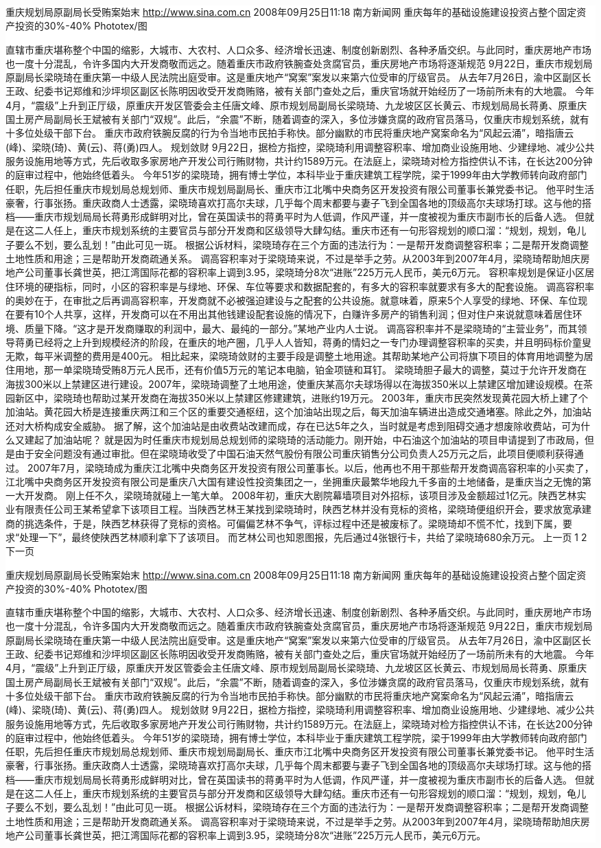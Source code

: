 重庆规划局原副局长受贿案始末
http://www.sina.com.cn  2008年09月25日11:18   南方新闻网
重庆每年的基础设施建设投资占整个固定资产投资的30%-40% Phototex/图

直辖市重庆堪称整个中国的缩影，大城市、大农村、人口众多、经济增长迅速、制度创新剧烈、各种矛盾交织。与此同时，重庆房地产市场也一度十分混乱，令许多国内大开发商敬而远之。随着重庆市政府铁腕查处贪腐官员，重庆房地产市场将逐渐规范
9月22日，重庆市规划局原副局长梁晓琦在重庆第一中级人民法院出庭受审。这是重庆地产“窝案”案发以来第六位受审的厅级官员。
从去年7月26日，渝中区副区长王政、纪委书记郑维和沙坪坝区副区长陈明因收受开发商贿赂，被有关部门查处之后，重庆官场就开始经历了一场前所未有的大地震。
今年4月，“震级”上升到正厅级，原重庆开发区管委会主任唐文峰、原市规划局副局长梁晓琦、九龙坡区区长黄云、市规划局局长蒋勇、原重庆国土房产局副局长王斌被有关部门“双规”。此后，“余震”不断，随着调查的深入，多位涉嫌贪腐的政府官员落马，仅重庆市规划系统，就有十多位处级干部下台。
重庆市政府铁腕反腐的行为令当地市民拍手称快。部分幽默的市民将重庆地产窝案命名为“风起云涌”，暗指唐云(峰)、梁晓(琦)、黄(云)、蒋(勇)四人。
规划敛财
9月22日，据检方指控，梁晓琦利用调整容积率、增加商业设施用地、少建绿地、减少公共服务设施用地等方式，先后收取多家房地产开发公司行贿财物，共计约1589万元。在法庭上，梁晓琦对检方指控供认不讳，在长达200分钟的庭审过程中，他始终低着头。
今年51岁的梁晓琦，拥有博士学位，本科毕业于重庆建筑工程学院，梁于1999年由大学教师转向政府部门任职，先后担任重庆市规划局总规划师、重庆市规划局副局长、重庆市江北嘴中央商务区开发投资有限公司董事长兼党委书记。
他平时生活豪奢，行事张扬。重庆政商人士透露，梁晓琦喜欢打高尔夫球，几乎每个周末都要与妻子飞到全国各地的顶级高尔夫球场打球。这与他的搭档——重庆市规划局局长蒋勇形成鲜明对比，曾在英国读书的蒋勇平时为人低调，作风严谨，并一度被视为重庆市副市长的后备人选。
但就是在这二人任上，重庆市规划系统的主要官员与部分开发商和区级领导大肆勾结。重庆市还有一句形容规划的顺口溜：“规划，规划，龟儿子要么不划，要么乱划！”由此可见一斑。
根据公诉材料，梁晓琦存在三个方面的违法行为：一是帮开发商调整容积率；二是帮开发商调整土地性质和用途；三是帮助开发商疏通关系。
调高容积率对于梁晓琦来说，不过是举手之劳。从2003年到2007年4月，梁晓琦帮助旭庆房地产公司董事长龚世英，把江湾国际花都的容积率上调到3.95，梁晓琦分8次“进账”225万元人民币，美元6万元。
容积率规划是保证小区居住环境的硬指标，同时，小区的容积率是与绿地、环保、车位等要求和数据配套的，有多大的容积率就要求有多大的配套设施。
调高容积率的奥妙在于，在审批之后再调高容积率，开发商就不必被强迫建设与之配套的公共设施。就意味着，原来5个人享受的绿地、环保、车位现在要有10个人共享，这样，开发商可以在不用出其他钱建设配套设施的情况下，白赚许多房产的销售利润；但对住户来说就意味着居住环境、质量下降。“这才是开发商赚取的利润中，最大、最纯的一部分。”某地产业内人士说。
调高容积率并不是梁晓琦的“主营业务”，而其领导蒋勇已经将之上升到规模经济的阶段，在重庆的地产圈，几乎人人皆知，蒋勇的情妇之一专门办理调整容积率的买卖，并且明码标价童叟无欺，每平米调整的费用是400元。
相比起来，梁晓琦敛财的主要手段是调整土地用途。其帮助某地产公司将旗下项目的体育用地调整为居住用地，那一单梁晓琦受贿8万元人民币，还有价值5万元的笔记本电脑，铂金项链和耳钉。
梁晓琦胆子最大的调整，莫过于允许开发商在海拔300米以上禁建区进行建设。2007年，梁晓琦调整了土地用途，使重庆某高尔夫球场得以在海拔350米以上禁建区增加建设规模。在茶园新区中，梁晓琦也帮助过某开发商在海拔350米以上禁建区修建建筑，进账约19万元。
2003年，重庆市民突然发现黄花园大桥上建了个加油站。黄花园大桥是连接重庆两江和三个区的重要交通枢纽，这个加油站出现之后，每天加油车辆进出造成交通堵塞。除此之外，加油站还对大桥构成安全威胁。
据了解，这个加油站是由收费站改建而成，存在已达5年之久，当时就是考虑到阻碍交通才想废除收费站，可为什么又建起了加油站呢？
就是因为时任重庆市规划局总规划师的梁晓琦的活动能力。刚开始，中石油这个加油站的项目申请提到了市政局，但是由于安全问题没有通过审批。但在梁晓琦收受了中国石油天然气股份有限公司重庆销售分公司负责人25万元之后，此项目便顺利获得通过。
2007年7月，梁晓琦成为重庆江北嘴中央商务区开发投资有限公司董事长。以后，他再也不用干那些帮开发商调高容积率的小买卖了，江北嘴中央商务区开发投资有限公司是重庆八大国有建设性投资集团之一，坐拥重庆最繁华地段九千多亩的土地储备，是重庆当之无愧的第一大开发商。
刚上任不久，梁晓琦就碰上一笔大单。
2008年初，重庆大剧院幕墙项目对外招标，该项目涉及金额超过1亿元。陕西艺林实业有限责任公司王某希望拿下该项目工程。当陕西艺林王某找到梁晓琦时，陕西艺林并没有竞标的资格，梁晓琦便组织开会，要求放宽承建商的挑选条件，于是，陕西艺林获得了竞标的资格。可偏偏艺林不争气，评标过程中还是被废标了。梁晓琦却不慌不忙，找到下属，要求“处理一下”，最终使陕西艺林顺利拿下了该项目。
而艺林公司也知恩图报，先后通过4张银行卡，共给了梁晓琦680余万元。
上一页
1
2
下一页

重庆规划局原副局长受贿案始末
http://www.sina.com.cn  2008年09月25日11:18   南方新闻网
重庆每年的基础设施建设投资占整个固定资产投资的30%-40% Phototex/图

直辖市重庆堪称整个中国的缩影，大城市、大农村、人口众多、经济增长迅速、制度创新剧烈、各种矛盾交织。与此同时，重庆房地产市场也一度十分混乱，令许多国内大开发商敬而远之。随着重庆市政府铁腕查处贪腐官员，重庆房地产市场将逐渐规范
9月22日，重庆市规划局原副局长梁晓琦在重庆第一中级人民法院出庭受审。这是重庆地产“窝案”案发以来第六位受审的厅级官员。
从去年7月26日，渝中区副区长王政、纪委书记郑维和沙坪坝区副区长陈明因收受开发商贿赂，被有关部门查处之后，重庆官场就开始经历了一场前所未有的大地震。
今年4月，“震级”上升到正厅级，原重庆开发区管委会主任唐文峰、原市规划局副局长梁晓琦、九龙坡区区长黄云、市规划局局长蒋勇、原重庆国土房产局副局长王斌被有关部门“双规”。此后，“余震”不断，随着调查的深入，多位涉嫌贪腐的政府官员落马，仅重庆市规划系统，就有十多位处级干部下台。
重庆市政府铁腕反腐的行为令当地市民拍手称快。部分幽默的市民将重庆地产窝案命名为“风起云涌”，暗指唐云(峰)、梁晓(琦)、黄(云)、蒋(勇)四人。
规划敛财
9月22日，据检方指控，梁晓琦利用调整容积率、增加商业设施用地、少建绿地、减少公共服务设施用地等方式，先后收取多家房地产开发公司行贿财物，共计约1589万元。在法庭上，梁晓琦对检方指控供认不讳，在长达200分钟的庭审过程中，他始终低着头。
今年51岁的梁晓琦，拥有博士学位，本科毕业于重庆建筑工程学院，梁于1999年由大学教师转向政府部门任职，先后担任重庆市规划局总规划师、重庆市规划局副局长、重庆市江北嘴中央商务区开发投资有限公司董事长兼党委书记。
他平时生活豪奢，行事张扬。重庆政商人士透露，梁晓琦喜欢打高尔夫球，几乎每个周末都要与妻子飞到全国各地的顶级高尔夫球场打球。这与他的搭档——重庆市规划局局长蒋勇形成鲜明对比，曾在英国读书的蒋勇平时为人低调，作风严谨，并一度被视为重庆市副市长的后备人选。
但就是在这二人任上，重庆市规划系统的主要官员与部分开发商和区级领导大肆勾结。重庆市还有一句形容规划的顺口溜：“规划，规划，龟儿子要么不划，要么乱划！”由此可见一斑。
根据公诉材料，梁晓琦存在三个方面的违法行为：一是帮开发商调整容积率；二是帮开发商调整土地性质和用途；三是帮助开发商疏通关系。
调高容积率对于梁晓琦来说，不过是举手之劳。从2003年到2007年4月，梁晓琦帮助旭庆房地产公司董事长龚世英，把江湾国际花都的容积率上调到3.95，梁晓琦分8次“进账”225万元人民币，美元6万元。